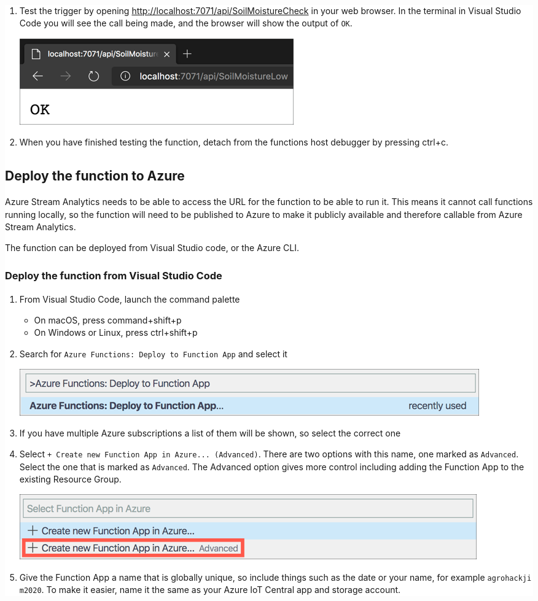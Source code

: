 1. Test the trigger by opening [http://localhost:7071/api/SoilMoistureCheck](http://localhost:7071/api/SoilMoistureCheck) in your web browser. In the terminal in Visual Studio Code you will see the call being made, and the browser will show the output of `OK`.

   ![Image](https://github.com/albaye/FarmBeats_project/blob/master/Aware_Kits/Lab2_WaterYourPlan/media/FunctionInBrowser.png)

1. When you have finished testing the function, detach from the functions host debugger by pressing ctrl+c.

## Deploy the function to Azure

Azure Stream Analytics needs to be able to access the URL for the function to be able to run it. This means it cannot call functions running locally, so the function will need to be published to Azure to make it publicly available and therefore callable from Azure Stream Analytics.

The function can be deployed from Visual Studio code, or the Azure CLI.

### Deploy the function from Visual Studio Code

1. From Visual Studio Code, launch the command palette

   * On macOS, press command+shift+p
   * On Windows or Linux, press ctrl+shift+p

1. Search for `Azure Functions: Deploy to Function App` and select it

   ![Image](https://github.com/albaye/FarmBeats_project/blob/master/Aware_Kits/Lab2_WaterYourPlan/media/DeployFunctionApp.png)

1. If you have multiple Azure subscriptions a list of them will be shown, so select the correct one

1. Select `+ Create new Function App in Azure... (Advanced)`. There are two options with this name, one marked as `Advanced`. Select the one that is marked as `Advanced`. The Advanced option gives more control including adding the Function App to the existing Resource Group.

   ![Image](https://github.com/albaye/FarmBeats_project/blob/master/Aware_Kits/Lab2_WaterYourPlan/media/CreateFunctionApp.png)

1. Give the Function App a name that is globally unique, so include things such as the date or your name, for example `agrohackjim2020`. To make it easier, name it the same as your Azure IoT Central app and storage account.
